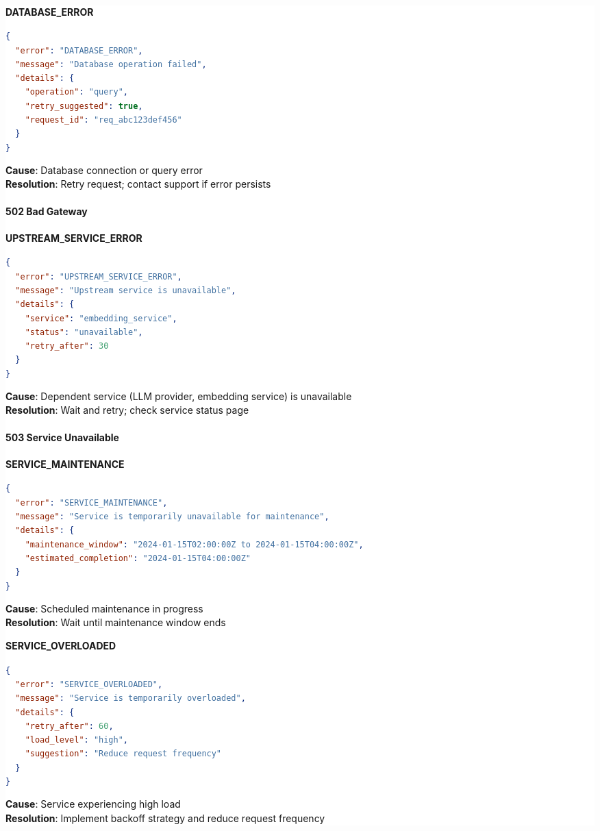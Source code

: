 **DATABASE_ERROR**
```json
{
  "error": "DATABASE_ERROR",
  "message": "Database operation failed",
  "details": {
    "operation": "query",
    "retry_suggested": true,
    "request_id": "req_abc123def456"
  }
}
```
**Cause**: Database connection or query error  
**Resolution**: Retry request; contact support if error persists

#### 502 Bad Gateway

**UPSTREAM_SERVICE_ERROR**
```json
{
  "error": "UPSTREAM_SERVICE_ERROR",
  "message": "Upstream service is unavailable",
  "details": {
    "service": "embedding_service",
    "status": "unavailable",
    "retry_after": 30
  }
}
```
**Cause**: Dependent service (LLM provider, embedding service) is unavailable  
**Resolution**: Wait and retry; check service status page

#### 503 Service Unavailable

**SERVICE_MAINTENANCE**
```json
{
  "error": "SERVICE_MAINTENANCE",
  "message": "Service is temporarily unavailable for maintenance",
  "details": {
    "maintenance_window": "2024-01-15T02:00:00Z to 2024-01-15T04:00:00Z",
    "estimated_completion": "2024-01-15T04:00:00Z"
  }
}
```
**Cause**: Scheduled maintenance in progress  
**Resolution**: Wait until maintenance window ends

**SERVICE_OVERLOADED**
```json
{
  "error": "SERVICE_OVERLOADED",
  "message": "Service is temporarily overloaded",
  "details": {
    "retry_after": 60,
    "load_level": "high",
    "suggestion": "Reduce request frequency"
  }
}
```
**Cause**: Service experiencing high load  
**Resolution**: Implement backoff strategy and reduce request frequency
